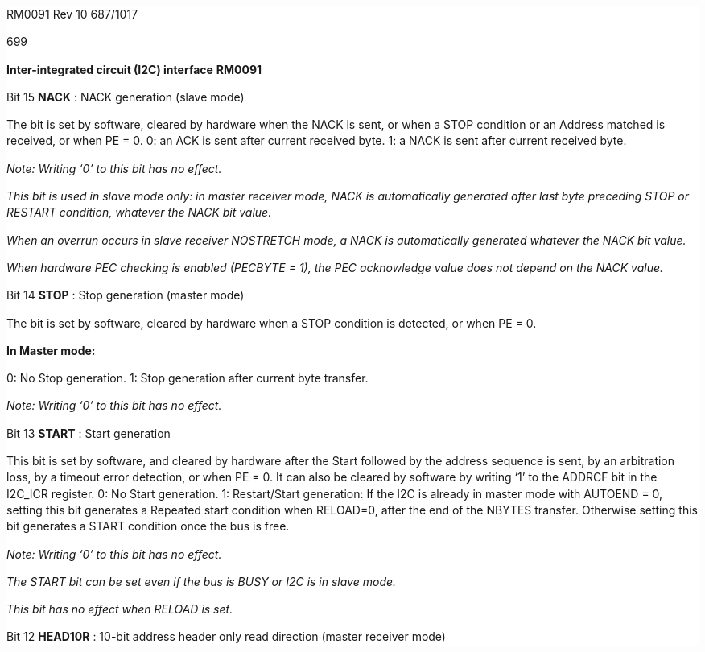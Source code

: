 
RM0091 Rev 10 687/1017



699


**Inter-integrated circuit (I2C) interface** **RM0091**


Bit 15 **NACK** : NACK generation (slave mode)

The bit is set by software, cleared by hardware when the NACK is sent, or when a STOP
condition or an Address matched is received, or when PE = 0.
0: an ACK is sent after current received byte.
1: a NACK is sent after current received byte.

_Note: Writing ‘0’ to this bit has no effect._

_This bit is used in slave mode only: in master receiver mode, NACK is automatically_
_generated after last byte preceding STOP or RESTART condition, whatever the NACK_
_bit value._

_When an overrun occurs in slave receiver NOSTRETCH mode, a NACK is_
_automatically generated whatever the NACK bit value._

_When hardware PEC checking is enabled (PECBYTE = 1), the PEC acknowledge value_
_does not depend on the NACK value._


Bit 14 **STOP** : Stop generation (master mode)

The bit is set by software, cleared by hardware when a STOP condition is detected, or when
PE = 0.

**In Master mode:**

0: No Stop generation.
1: Stop generation after current byte transfer.

_Note: Writing ‘0’ to this bit has no effect._


Bit 13 **START** : Start generation

This bit is set by software, and cleared by hardware after the Start followed by the address
sequence is sent, by an arbitration loss, by a timeout error detection, or when PE = 0. It can
also be cleared by software by writing ‘1’ to the ADDRCF bit in the I2C_ICR register.
0: No Start generation.
1: Restart/Start generation:
If the I2C is already in master mode with AUTOEND = 0, setting this bit generates a
Repeated start condition when RELOAD=0, after the end of the NBYTES transfer.
Otherwise setting this bit generates a START condition once the bus is free.

_Note: Writing ‘0’ to this bit has no effect._

_The START bit can be set even if the bus is BUSY or I2C is in slave mode._

_This bit has no effect when RELOAD is set._


Bit 12 **HEAD10R** : 10-bit address header only read direction (master receiver mode)
